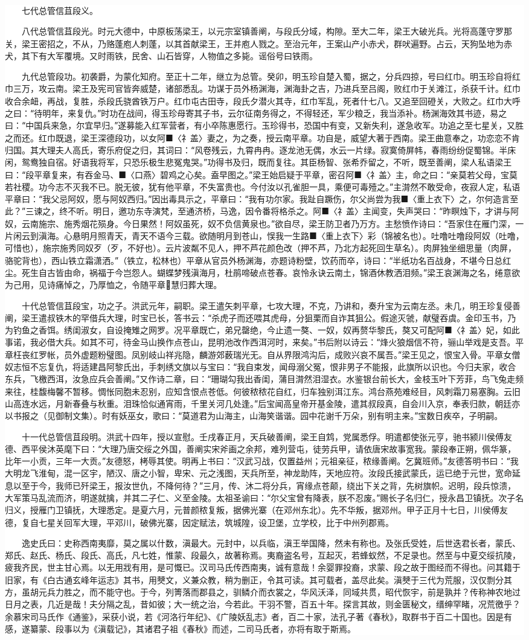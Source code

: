 　　七代总管信苴段义。 

　　八代总管信苴段光。时元大德中，中原板荡梁王，以元宗室镇善阐，与段氏分域，构隙。至大二年，梁王大破光兵。光将高蓬守罗那关，梁王密招之，不从，乃赂蓬庖人刺蓬，以其首献梁王，王并庖人戮之。至治元年，王案山产小赤犬，群吠遍野。占云，天狗坠地为赤犬，其下有大军覆境。又时雨铁，民舍、山石皆穿，人物值之多毙。谣俗号曰铁雨。 

　　九代总管段功。初袭爵，为蒙化知府。至正十二年，继立为总管。癸卯，明玉珍自楚入蜀，据之，分兵四掠，号曰红巾。明玉珍自将红巾三万，攻云南。梁王及宪司官皆奔威楚，诸部悉乱。功谋于员外杨渊海，渊海卦之吉，乃进兵至吕阁，败红巾于关滩江，杀获千计。红巾收合余衄，再战，复胜，杀段氏骁酋铁万户。红巾屯古田寺，段氏夕潜火其寺，红巾军乱，死者什七八。又追至回磴关，大败之。红巾大呼之曰：“待明年，来复仇。”时功在战间，得玉珍母寄其子书，云尔征南务得之，不得轻还，军少粮乏，我当添补。杨渊海效其书迹，易之曰：“中国兵来急，尔宜早归。”遂募能入红军营者，有小卒陈惠愿行。玉珍得书，恐国中有变，又新失利，遂急收军。功追之至七星关，又胜之而还。红巾既退，梁王深德段功，以女阿■〈礻盖〉妻之，为之奏，授云南平章。功自是，威望大著于西南。梁王曲意奉之，功恋恋不肯归国。其大理夫人高氏，寄乐府促之归，其词曰：“风卷残云，九霄冉冉。逐龙池无偶，水云一片绿。寂寞倚屏帏，春雨纷纷促蜀锦。半床闲，鸳鸯独自宿。好语我将军，只恐乐极生悲冤鬼哭。”功得书及归，既而复往。其臣杨智、张希乔留之，不听，既至善阐，梁人私语梁王曰：“段平章复来，有吞金马、■〈口燕〉碧鸡之心矣。盍早图之。”梁王始启疑于平章，密召阿■〈礻盖〉主，命之曰：“亲莫若父母，宝莫若社稷。功今志不灭我不已。脱无彼，犹有他平章，不失富贵也。今付汝以孔雀胆一具，乘便可毒殪之。”主潸然不敢受命，夜寂人定，私语平章曰：“我父忌阿奴，愿与阿奴西归。”因出毒具示之，平章曰：“我有功尔家。我趾自蹶伤，尔父尚尝为我■〈重上衣下〉之，尔何造言至此？”三谏之，终不听。明日，邀功东寺演梵，至通济桥，马逸，因令番将格杀之。阿■〈礻盖〉主闻变，失声哭曰：“昨瞑烛下，才讲与阿奴，云南施宗、施秀烟花殒身。今日果然！阿奴虽死，奴不负信黄泉也。”欲自尽，梁王防卫者乃万方。主愁愤作诗曰：“吾家住在雁门深，一片闲云到滇海。心悬明月照青天，青天不语今三载。欲随明月到苍山，悮我一生路■〈重上衣下〉彩（锦被名也）。吐噜吐噜段阿奴（吐噜，可惜也），施宗施秀同奴歹（歹，不好也）。云片波粼不见人，押不芦花颜色改（押不芦，乃北方起死回生草名）。肉屏独坐细思量（肉屏，骆驼背也），西山铁立霜潇洒。”（铁立，松林也）平章从官员外杨渊海，亦题诗粉壁，饮药而卒，诗曰：“半纸功名百战身，不堪今日总红尘。死生自古皆由命，祸福于今岂怨人。蝴蝶梦残滇海月，杜鹃啼破点苍春。哀怜永诀云南土，锦酒休教洒泪频。”梁王哀渊海之名，绻意欲为己用，见诗痛悼之，乃厚恤之，令随平章慧归葬大理。 

　　十代总管信苴段宝，功之子。洪武元年，嗣职。梁王遣矢刺平章，七攻大理，不克，乃讲和，奏升宝为云南左丞。未几，明王珍复侵善阐，梁王遣叔铁木的罕借兵大理，时宝已长，答书云：“杀虎子而还喂其虎母，分狙栗而自诈其狙公。假途灭虢，献璧吞虞。金印玉书，乃为钓鱼之香饵。绣闺淑女，自设掩雉之网罗。况平章既亡，弟兄罄绝，今止遗一獒、一奴，奴再赘华黎氏，獒又可配阿■〈礻盖〉妃，如此事诺，我必借大兵。如其不可，待金马山换作点苍山，昆明池改作西洱河时，来矣。”书后附以诗云：“烽火狼烟信不符，骊山举戏是支吾。平章枉丧红罗帐，员外虚题粉璧图。凤别岐山祥兆隐，麟游郊薮瑞光无。自从界限鸿沟后，成败兴哀不属吾。”梁王见之，恨宝入骨。平章女僧奴志恒不忘复仇，将适建昌阿黎氏出，手刺绣文旗以与宝曰：“我自束发，闻母溺父冤，恨非男子不能报，此旗所以识也。今归夫家，收合东兵，飞檄西洱，汝急应兵会善阐。”又作诗二章，曰：“珊瑚勾我出香闺，蒲目潸然泪湿衣。水鉴银台前长大，金枝玉叶下芳菲，鸟飞兔走频来往，桂馥梅馨不暂移。惆怅同胞未忍别，应知含恨点苍低。何彼秾秾花自红，归车独别洱江东。鸿台燕苑难经目，风刺霜刀易塞胸。云旧山高连水远，月新春叠与秋重。泪珠恰似通宵雨，千里关河几处逢。”后宝闻高皇帝开基金陵，遣其叔段真，自会川入京，奉表归款，朝廷亦以书报之（见御制文集）。时有妖巫女，歌曰：“莫道君为山海主，山海笑谐谐。园中花谢千万朵，别有明主来。”宝数日疾卒，子明嗣。 

　　十一代总管信苴段明。洪武十四年，授以宣慰。壬戌春正月，天兵破善阐，梁王自鸩，党属悉俘。明遣都使张元亨，驰书颍川侯傅友德、西平侯沐英麾下曰：“大理乃唐交绥之外国，善阐实宋斧画之余邦，难列营屯，徒劳兵甲，请依唐宋故事宽我。蒙段奉正朔，佩华篆，比年一小贡，三年一大贡。”友德怒，栲辱其使。明再上书曰：“汉武习战，仅置益州；元祖亲征，秾缘善阐。乞冀班师。”友德答明书曰：“我大明龙飞淮甸，混一区宇，陋汉、唐之小智，卑宋、元之浅图，天兵所至，神龙助阵，天地应符。汝段氏接武蒙氏，运已绝于元世，宽命延息以至于今，我师已歼梁王，报汝世仇，不降何待？”三月，传、沐二将分兵，宵缘点苍颠，绕出下关之背，先树旗帜。迟明，段兵惊溃，大军策马乱流而济，明遂就擒，并其二子仁、义至金陵。太祖圣谕曰：“尔父宝曾有降表，朕不忍废。”赐长子名归仁，授永昌卫镇抚。次子名归义，授雁门卫镇抚，大理悉定。是夏六月，元普颜秾复叛，据佛光寨（在邓州东北）。先不华叛，据邓州。甲子正月十七日，川侯傅友德，复自七星关回军大理，平邓川，破佛光寨，因定赋法，筑城隍，设卫堡，立学校，比于中州列郡焉。 

　　逸史氏曰：史称西南夷靡，莫之属以什数，滇最大。元封中，以兵临，滇王举国降，然未有称也。及张氏受姓，后世迭君长者，蒙氏、郑氏、赵氏、杨氏、段氏、高氏，凡七姓，惟蒙、段最久，故著称焉。夷裔盗名号，互起灭，若蜂蚁然，不足录也。然至与中夏交绥抗陵，疲我齐民，世主甘心焉。以无用戕有用，是可慨已。汉司马氏传西南夷，诚有意哉！余婴罪投裔，求蒙、段之故于图经而不得也。问其籍于旧家，有《白古通玄峰年运志》其书，用僰文，义兼众教，稍为删正，令其可读。其可载者，盖尽此矣。滇僰于三代为荒服，汉仅剽分其方，虽胡元兵力胜之，而不能守也。于今，列箐落而郡县之，驯鳞介而衣裳之，华风沃泽，同域共贯，昭代恢宇，前是孰并？传称神农地过日月之表，几近是哉！夫分隔之乱，昔如彼；大一统之治，今若此。干羽不警，百五十年。探言其故，则金匮秘文，缙绅罕睹，况荒徼乎？余慕宋司马氏作《通鉴》，采获小说，若《河洛行年纪》、《广陵妖乱志》者，百二十家，法孔子著《春秋》，取群书于百二十国也。因是有感，遂纂蒙、段事以为《滇载记》，其诸君子祖《春秋》而述，二司马氏者，亦将有取于斯焉。 

